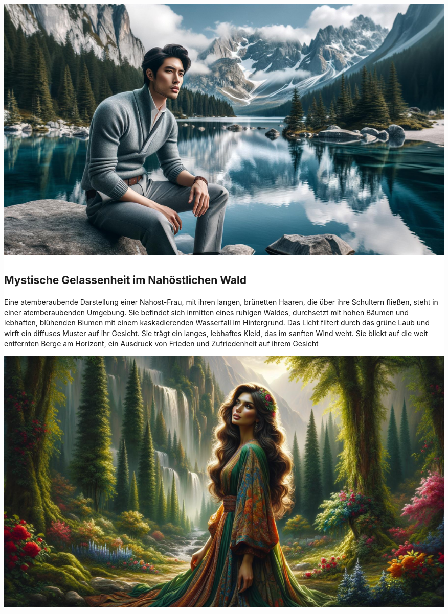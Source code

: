 ![Ätherische Ruhe: Die kontemplative Alpensee-Einsamkeit des asiatischen Mannes](20240204T164057-6176682Z.jpg)

## Mystische Gelassenheit im Nahöstlichen Wald

Eine atemberaubende Darstellung einer Nahost-Frau, mit ihren langen, brünetten Haaren, die über ihre Schultern fließen, steht in einer atemberaubenden Umgebung. Sie befindet sich inmitten eines ruhigen Waldes, durchsetzt mit hohen Bäumen und lebhaften, blühenden Blumen mit einem kaskadierenden Wasserfall im Hintergrund. Das Licht filtert durch das grüne Laub und wirft ein diffuses Muster auf ihr Gesicht. Sie trägt ein langes, lebhaftes Kleid, das im sanften Wind weht. Sie blickt auf die weit entfernten Berge am Horizont, ein Ausdruck von Frieden und Zufriedenheit auf ihrem Gesicht

![Mystische Gelassenheit im Nahöstlichen Wald](20240204T164127-0799407Z.jpg)
